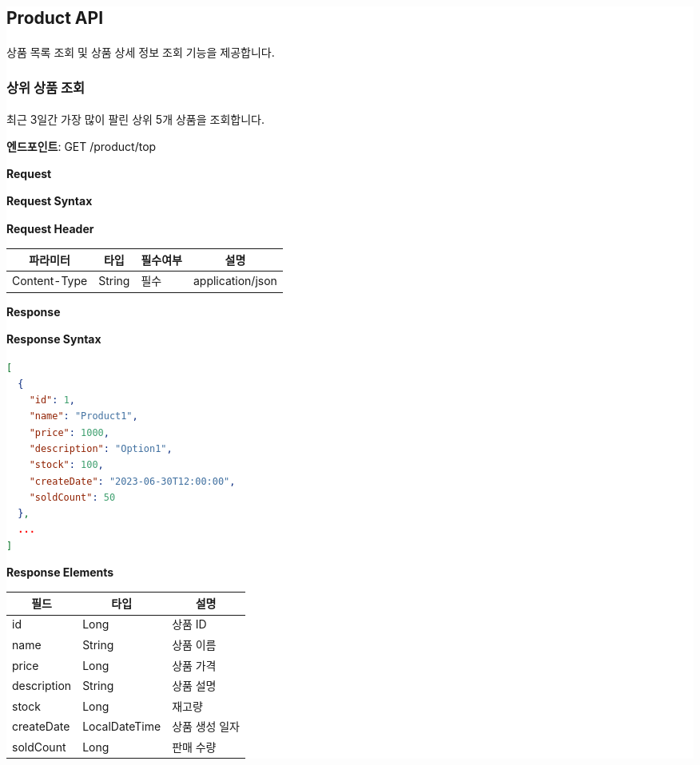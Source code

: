 
## **Product API**

상품 목록 조회 및 상품 상세 정보 조회 기능을 제공합니다.

### 상위 상품 조회

최근 3일간 가장 많이 팔린 상위 5개 상품을 조회합니다.

**엔드포인트**: GET /product/top

**Request**

**Request Syntax**

```

```

**Request Header**

| 파라미터 | 타입 | 필수여부 | 설명 |
| --- | --- | --- | --- |
| Content-Type | String | 필수 | application/json |

**Response**

**Response Syntax**

```json
[
  {
    "id": 1,
    "name": "Product1",
    "price": 1000,
    "description": "Option1",
    "stock": 100,
    "createDate": "2023-06-30T12:00:00",
    "soldCount": 50
  },
  ...
]
```

**Response Elements**

| 필드 | 타입 | 설명 |
| --- | --- | --- |
| id | Long | 상품 ID |
| name | String | 상품 이름 |
| price | Long | 상품 가격 |
| description | String | 상품 설명 |
| stock | Long | 재고량 |
| createDate | LocalDateTime | 상품 생성 일자 |
| soldCount | Long | 판매 수량 |
